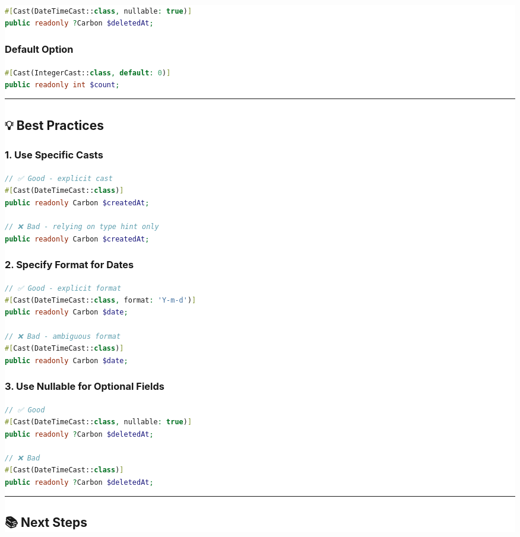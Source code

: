 ```php
#[Cast(DateTimeCast::class, nullable: true)]
public readonly ?Carbon $deletedAt;
```

### Default Option

```php
#[Cast(IntegerCast::class, default: 0)]
public readonly int $count;
```

---

## 💡 Best Practices

### 1. Use Specific Casts

```php
// ✅ Good - explicit cast
#[Cast(DateTimeCast::class)]
public readonly Carbon $createdAt;

// ❌ Bad - relying on type hint only
public readonly Carbon $createdAt;
```

### 2. Specify Format for Dates

```php
// ✅ Good - explicit format
#[Cast(DateTimeCast::class, format: 'Y-m-d')]
public readonly Carbon $date;

// ❌ Bad - ambiguous format
#[Cast(DateTimeCast::class)]
public readonly Carbon $date;
```

### 3. Use Nullable for Optional Fields

```php
// ✅ Good
#[Cast(DateTimeCast::class, nullable: true)]
public readonly ?Carbon $deletedAt;

// ❌ Bad
#[Cast(DateTimeCast::class)]
public readonly ?Carbon $deletedAt;
```

---

## 📚 Next Steps
